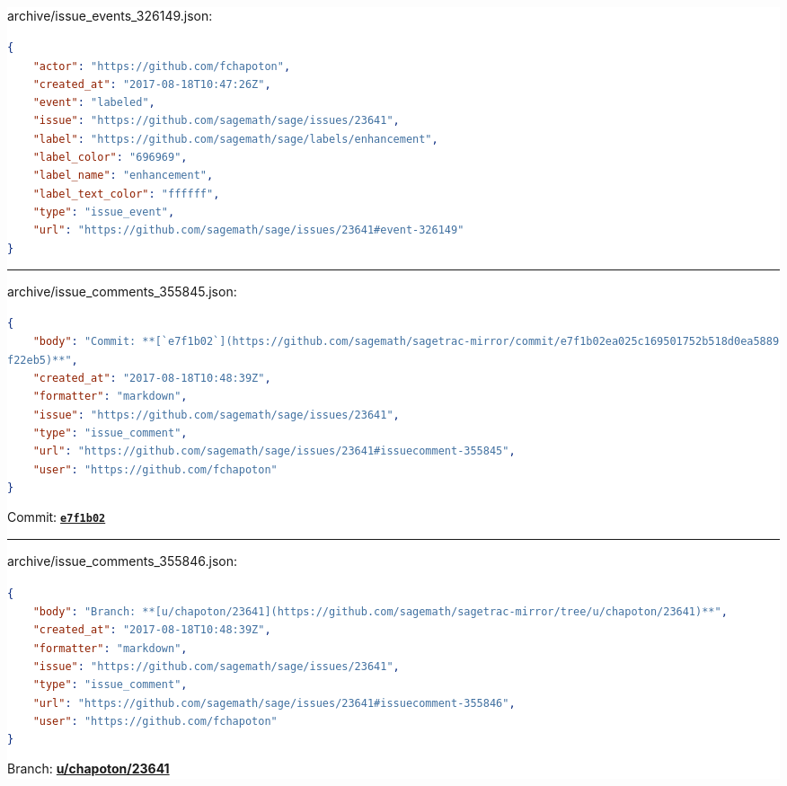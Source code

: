 
archive/issue_events_326149.json:
```json
{
    "actor": "https://github.com/fchapoton",
    "created_at": "2017-08-18T10:47:26Z",
    "event": "labeled",
    "issue": "https://github.com/sagemath/sage/issues/23641",
    "label": "https://github.com/sagemath/sage/labels/enhancement",
    "label_color": "696969",
    "label_name": "enhancement",
    "label_text_color": "ffffff",
    "type": "issue_event",
    "url": "https://github.com/sagemath/sage/issues/23641#event-326149"
}
```



---

archive/issue_comments_355845.json:
```json
{
    "body": "Commit: **[`e7f1b02`](https://github.com/sagemath/sagetrac-mirror/commit/e7f1b02ea025c169501752b518d0ea5889f22eb5)**",
    "created_at": "2017-08-18T10:48:39Z",
    "formatter": "markdown",
    "issue": "https://github.com/sagemath/sage/issues/23641",
    "type": "issue_comment",
    "url": "https://github.com/sagemath/sage/issues/23641#issuecomment-355845",
    "user": "https://github.com/fchapoton"
}
```

Commit: **[`e7f1b02`](https://github.com/sagemath/sagetrac-mirror/commit/e7f1b02ea025c169501752b518d0ea5889f22eb5)**



---

archive/issue_comments_355846.json:
```json
{
    "body": "Branch: **[u/chapoton/23641](https://github.com/sagemath/sagetrac-mirror/tree/u/chapoton/23641)**",
    "created_at": "2017-08-18T10:48:39Z",
    "formatter": "markdown",
    "issue": "https://github.com/sagemath/sage/issues/23641",
    "type": "issue_comment",
    "url": "https://github.com/sagemath/sage/issues/23641#issuecomment-355846",
    "user": "https://github.com/fchapoton"
}
```

Branch: **[u/chapoton/23641](https://github.com/sagemath/sagetrac-mirror/tree/u/chapoton/23641)**
